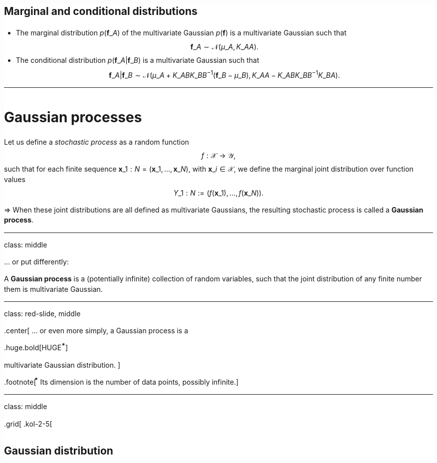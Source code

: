 ## Marginal and conditional distributions

- The marginal distribution $p(\mathbf{f}\_A)$ of the multivariate Gaussian  $p(\mathbf{f})$ is a multivariate Gaussian such that
$$\mathbf{f}\_A \sim \mathcal{N}(\mu\_A, K\_{AA}).$$
- The conditional distribution $p(\mathbf{f}\_A|\mathbf{f}\_B)$ is a multivariate Gaussian such that
$${\mathbf{f}\_A}|{\mathbf{f}\_B}  \sim \mathcal{N}(\mu\_A + K\_{AB}K\_{BB}^{-1}({\mathbf{f}\_B} - \mu\_B), K\_{AA} - K\_{AB}K\_{BB}^{-1}K\_{BA}).$$

---

# Gaussian processes

Let us define a *stochastic process* as a random function $$f: \mathcal{X} \to \mathcal{Y},$$
such that for each finite sequence $\mathbf{x}\_{1:N} = (\mathbf{x}\_1, \ldots, \mathbf{x}\_N)$, with $\mathbf{x}\_i \in \mathcal{X}$, we define the marginal joint distribution over function values
$$Y\_{1:N} := (f(\mathbf{x}\_1), \ldots, f(\mathbf{x}\_N)).$$

$\Rightarrow$ When these joint distributions are all defined as multivariate Gaussians, the resulting stochastic process is called a **Gaussian process**.

---

class: middle

... or put differently:

A **Gaussian process** is a (potentially infinite) collection
of random variables, such that the joint distribution of any finite
number them is multivariate Gaussian.

---

class: red-slide, middle

.center[
... or even more simply, a Gaussian process is a

.huge.bold[HUGE&nbsp; ⃰]

multivariate Gaussian distribution.
]

.footnote[ ⃰ Its dimension is the number of data points, possibly infinite.]

---

class: middle


.grid[
.kol-2-5[
## Gaussian distribution
